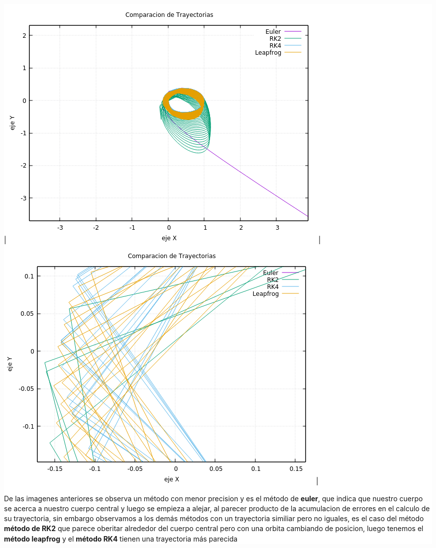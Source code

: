|![comp. de trayectorias](./imagenes/imagen05-comparacion-trayectoria.png)|![error de euler](./imagenes/imagen05-comparacion-trayectoria-zoom.png)|

De las imagenes anteriores se observa un método con menor precision y es el método de **euler**, que indica que nuestro cuerpo se acerca a nuestro cuerpo central y luego se empieza a alejar, al parecer producto de la acumulacion de errores en el calculo de su trayectoria, sin embargo observamos a los demás métodos con un trayectoria similiar pero no iguales, es el caso del método **método de RK2** que parece oberitar alrededor del cuerpo central pero con una orbita cambiando de posicion, luego tenemos el **método leapfrog** y el **método RK4** tienen una trayectoria más parecida
